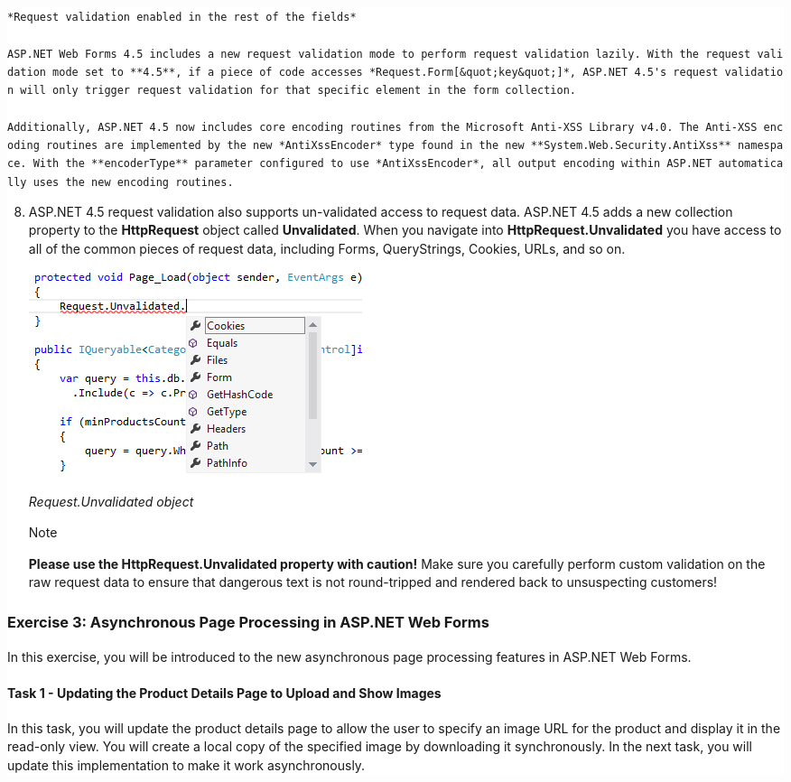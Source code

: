     *Request validation enabled in the rest of the fields*

    ASP.NET Web Forms 4.5 includes a new request validation mode to perform request validation lazily. With the request validation mode set to **4.5**, if a piece of code accesses *Request.Form[&quot;key&quot;]*, ASP.NET 4.5's request validation will only trigger request validation for that specific element in the form collection.

    Additionally, ASP.NET 4.5 now includes core encoding routines from the Microsoft Anti-XSS Library v4.0. The Anti-XSS encoding routines are implemented by the new *AntiXssEncoder* type found in the new **System.Web.Security.AntiXss** namespace. With the **encoderType** parameter configured to use *AntiXssEncoder*, all output encoding within ASP.NET automatically uses the new encoding routines.
8. ASP.NET 4.5 request validation also supports un-validated access to request data. ASP.NET 4.5 adds a new collection property to the **HttpRequest** object called **Unvalidated**. When you navigate into **HttpRequest.Unvalidated** you have access to all of the common pieces of request data, including Forms, QueryStrings, Cookies, URLs, and so on.

    ![Request.Unvalidated object](whats-new-in-web-forms-in-aspnet-45/_static/image22.png "Request.Unvalidated object")

    *Request.Unvalidated object*

    > [!NOTE]
    > **Please use the HttpRequest.Unvalidated property with caution!** Make sure you carefully perform custom validation on the raw request data to ensure that dangerous text is not round-tripped and rendered back to unsuspecting customers!

<a id="Exercise3"></a>

<a id="Exercise_3_Asynchronous_Page_Processing_in_ASPNET_Web_Forms"></a>
### Exercise 3: Asynchronous Page Processing in ASP.NET Web Forms

In this exercise, you will be introduced to the new asynchronous page processing features in ASP.NET Web Forms.

<a id="Task_1_-_Updating_the_Product_Details_Page_to_Upload_and_Show_Images"></a>
#### Task 1 - Updating the Product Details Page to Upload and Show Images

In this task, you will update the product details page to allow the user to specify an image URL for the product and display it in the read-only view. You will create a local copy of the specified image by downloading it synchronously. In the next task, you will update this implementation to make it work asynchronously.
